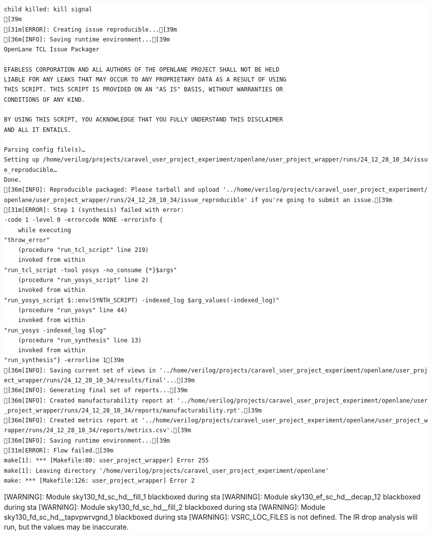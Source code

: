 ```
child killed: kill signal
[39m
[31m[ERROR]: Creating issue reproducible...[39m
[36m[INFO]: Saving runtime environment...[39m
OpenLane TCL Issue Packager

EFABLESS CORPORATION AND ALL AUTHORS OF THE OPENLANE PROJECT SHALL NOT BE HELD
LIABLE FOR ANY LEAKS THAT MAY OCCUR TO ANY PROPRIETARY DATA AS A RESULT OF USING
THIS SCRIPT. THIS SCRIPT IS PROVIDED ON AN "AS IS" BASIS, WITHOUT WARRANTIES OR
CONDITIONS OF ANY KIND.

BY USING THIS SCRIPT, YOU ACKNOWLEDGE THAT YOU FULLY UNDERSTAND THIS DISCLAIMER
AND ALL IT ENTAILS.

Parsing config file(s)…
Setting up /home/verilog/projects/caravel_user_project_experiment/openlane/user_project_wrapper/runs/24_12_28_10_34/issue_reproducible…
Done.
[36m[INFO]: Reproducible packaged: Please tarball and upload '../home/verilog/projects/caravel_user_project_experiment/openlane/user_project_wrapper/runs/24_12_28_10_34/issue_reproducible' if you're going to submit an issue.[39m
[31m[ERROR]: Step 1 (synthesis) failed with error:
-code 1 -level 0 -errorcode NONE -errorinfo {
    while executing
"throw_error"
    (procedure "run_tcl_script" line 219)
    invoked from within
"run_tcl_script -tool yosys -no_consume {*}$args"
    (procedure "run_yosys_script" line 2)
    invoked from within
"run_yosys_script $::env(SYNTH_SCRIPT) -indexed_log $arg_values(-indexed_log)"
    (procedure "run_yosys" line 44)
    invoked from within
"run_yosys -indexed_log $log"
    (procedure "run_synthesis" line 13)
    invoked from within
"run_synthesis"} -errorline 1[39m
[36m[INFO]: Saving current set of views in '../home/verilog/projects/caravel_user_project_experiment/openlane/user_project_wrapper/runs/24_12_28_10_34/results/final'...[39m
[36m[INFO]: Generating final set of reports...[39m
[36m[INFO]: Created manufacturability report at '../home/verilog/projects/caravel_user_project_experiment/openlane/user_project_wrapper/runs/24_12_28_10_34/reports/manufacturability.rpt'.[39m
[36m[INFO]: Created metrics report at '../home/verilog/projects/caravel_user_project_experiment/openlane/user_project_wrapper/runs/24_12_28_10_34/reports/metrics.csv'.[39m
[36m[INFO]: Saving runtime environment...[39m
[31m[ERROR]: Flow failed.[39m
make[1]: *** [Makefile:80: user_project_wrapper] Error 255
make[1]: Leaving directory '/home/verilog/projects/caravel_user_project_experiment/openlane'
make: *** [Makefile:126: user_project_wrapper] Error 2
```


[WARNING]: Module sky130_fd_sc_hd__fill_1 blackboxed during sta
[WARNING]: Module sky130_ef_sc_hd__decap_12 blackboxed during sta
[WARNING]: Module sky130_fd_sc_hd__fill_2 blackboxed during sta
[WARNING]: Module sky130_fd_sc_hd__tapvpwrvgnd_1 blackboxed during sta
[WARNING]: VSRC_LOC_FILES is not defined. The IR drop analysis will run, but the values may be inaccurate.